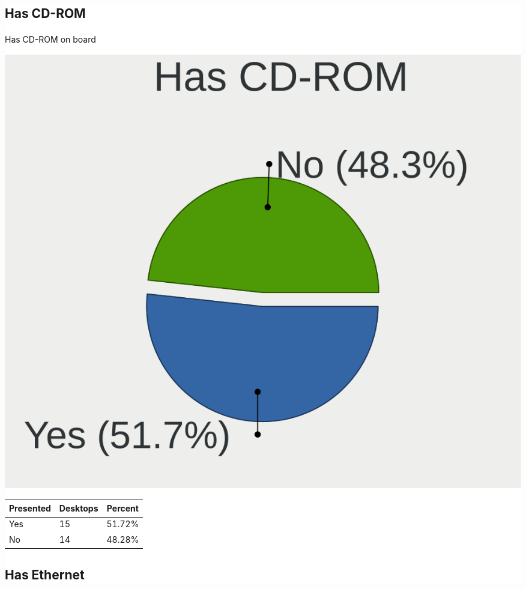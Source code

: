 Has CD-ROM
----------

Has CD-ROM on board

![Has CD-ROM](./images/pie_chart/node_has_cdrom.svg)


| Presented | Desktops | Percent |
|-----------|----------|---------|
| Yes       | 15       | 51.72%  |
| No        | 14       | 48.28%  |

Has Ethernet
------------

